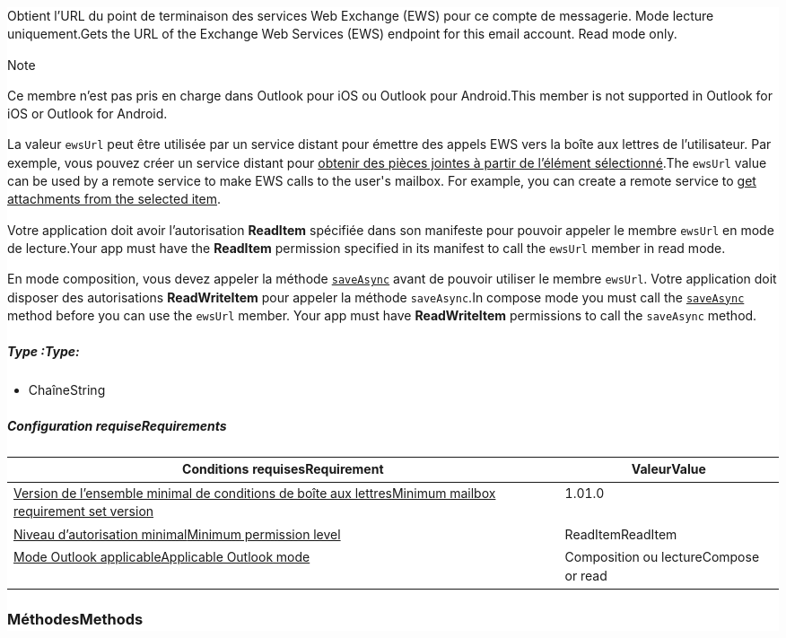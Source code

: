 <span data-ttu-id="43f6b-p102">Obtient l’URL du point de terminaison des services Web Exchange (EWS) pour ce compte de messagerie. Mode lecture uniquement.</span><span class="sxs-lookup"><span data-stu-id="43f6b-p102">Gets the URL of the Exchange Web Services (EWS) endpoint for this email account. Read mode only.</span></span>

> [!NOTE]
> <span data-ttu-id="43f6b-122">Ce membre n’est pas pris en charge dans Outlook pour iOS ou Outlook pour Android.</span><span class="sxs-lookup"><span data-stu-id="43f6b-122">This member is not supported in Outlook for iOS or Outlook for Android.</span></span>

<span data-ttu-id="43f6b-p103">La valeur `ewsUrl` peut être utilisée par un service distant pour émettre des appels EWS vers la boîte aux lettres de l’utilisateur. Par exemple, vous pouvez créer un service distant pour [obtenir des pièces jointes à partir de l’élément sélectionné](https://docs.microsoft.com/outlook/add-ins/get-attachments-of-an-outlook-item).</span><span class="sxs-lookup"><span data-stu-id="43f6b-p103">The `ewsUrl` value can be used by a remote service to make EWS calls to the user's mailbox. For example, you can create a remote service to [get attachments from the selected item](https://docs.microsoft.com/outlook/add-ins/get-attachments-of-an-outlook-item).</span></span>

<span data-ttu-id="43f6b-125">Votre application doit avoir l’autorisation **ReadItem** spécifiée dans son manifeste pour pouvoir appeler le membre `ewsUrl` en mode de lecture.</span><span class="sxs-lookup"><span data-stu-id="43f6b-125">Your app must have the **ReadItem** permission specified in its manifest to call the `ewsUrl` member in read mode.</span></span>

<span data-ttu-id="43f6b-p104">En mode composition, vous devez appeler la méthode [`saveAsync`](Office.context.mailbox.item.md#saveasyncoptions-callback) avant de pouvoir utiliser le membre `ewsUrl`. Votre application doit disposer des autorisations **ReadWriteItem** pour appeler la méthode `saveAsync`.</span><span class="sxs-lookup"><span data-stu-id="43f6b-p104">In compose mode you must call the [`saveAsync`](Office.context.mailbox.item.md#saveasyncoptions-callback) method before you can use the `ewsUrl` member. Your app must have **ReadWriteItem** permissions to call the `saveAsync` method.</span></span>

##### <a name="type"></a><span data-ttu-id="43f6b-128">Type :</span><span class="sxs-lookup"><span data-stu-id="43f6b-128">Type:</span></span>

*   <span data-ttu-id="43f6b-129">Chaîne</span><span class="sxs-lookup"><span data-stu-id="43f6b-129">String</span></span>

##### <a name="requirements"></a><span data-ttu-id="43f6b-130">Configuration requise</span><span class="sxs-lookup"><span data-stu-id="43f6b-130">Requirements</span></span>

|<span data-ttu-id="43f6b-131">Conditions requises</span><span class="sxs-lookup"><span data-stu-id="43f6b-131">Requirement</span></span>| <span data-ttu-id="43f6b-132">Valeur</span><span class="sxs-lookup"><span data-stu-id="43f6b-132">Value</span></span>|
|---|---|
|[<span data-ttu-id="43f6b-133">Version de l’ensemble minimal de conditions de boîte aux lettres</span><span class="sxs-lookup"><span data-stu-id="43f6b-133">Minimum mailbox requirement set version</span></span>](/javascript/office/requirement-sets/outlook-api-requirement-sets)| <span data-ttu-id="43f6b-134">1.0</span><span class="sxs-lookup"><span data-stu-id="43f6b-134">1.0</span></span>|
|[<span data-ttu-id="43f6b-135">Niveau d’autorisation minimal</span><span class="sxs-lookup"><span data-stu-id="43f6b-135">Minimum permission level</span></span>](https://docs.microsoft.com/outlook/add-ins/understanding-outlook-add-in-permissions)| <span data-ttu-id="43f6b-136">ReadItem</span><span class="sxs-lookup"><span data-stu-id="43f6b-136">ReadItem</span></span>|
|[<span data-ttu-id="43f6b-137">Mode Outlook applicable</span><span class="sxs-lookup"><span data-stu-id="43f6b-137">Applicable Outlook mode</span></span>](https://docs.microsoft.com/outlook/add-ins/#extension-points)| <span data-ttu-id="43f6b-138">Composition ou lecture</span><span class="sxs-lookup"><span data-stu-id="43f6b-138">Compose or read</span></span>|

### <a name="methods"></a><span data-ttu-id="43f6b-139">Méthodes</span><span class="sxs-lookup"><span data-stu-id="43f6b-139">Methods</span></span>
